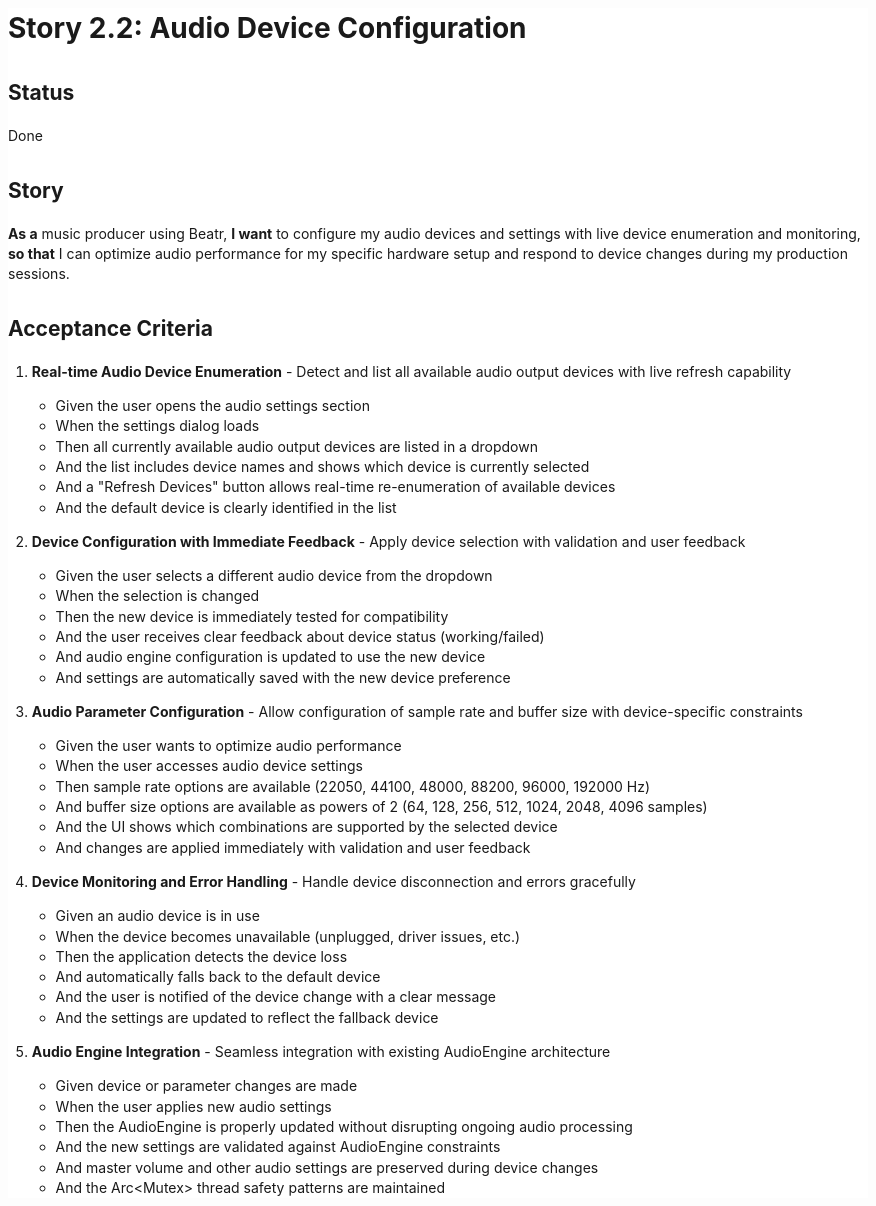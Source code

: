 # Story 2.2: Audio Device Configuration

## Status
Done

## Story
**As a** music producer using Beatr,
**I want** to configure my audio devices and settings with live device enumeration and monitoring,
**so that** I can optimize audio performance for my specific hardware setup and respond to device changes during my production sessions.

## Acceptance Criteria

1. **Real-time Audio Device Enumeration** - Detect and list all available audio output devices with live refresh capability
   - Given the user opens the audio settings section
   - When the settings dialog loads
   - Then all currently available audio output devices are listed in a dropdown
   - And the list includes device names and shows which device is currently selected
   - And a "Refresh Devices" button allows real-time re-enumeration of available devices
   - And the default device is clearly identified in the list

2. **Device Configuration with Immediate Feedback** - Apply device selection with validation and user feedback
   - Given the user selects a different audio device from the dropdown
   - When the selection is changed
   - Then the new device is immediately tested for compatibility
   - And the user receives clear feedback about device status (working/failed)
   - And audio engine configuration is updated to use the new device
   - And settings are automatically saved with the new device preference

3. **Audio Parameter Configuration** - Allow configuration of sample rate and buffer size with device-specific constraints
   - Given the user wants to optimize audio performance
   - When the user accesses audio device settings
   - Then sample rate options are available (22050, 44100, 48000, 88200, 96000, 192000 Hz)
   - And buffer size options are available as powers of 2 (64, 128, 256, 512, 1024, 2048, 4096 samples)
   - And the UI shows which combinations are supported by the selected device
   - And changes are applied immediately with validation and user feedback

4. **Device Monitoring and Error Handling** - Handle device disconnection and errors gracefully
   - Given an audio device is in use
   - When the device becomes unavailable (unplugged, driver issues, etc.)
   - Then the application detects the device loss
   - And automatically falls back to the default device
   - And the user is notified of the device change with a clear message
   - And the settings are updated to reflect the fallback device

5. **Audio Engine Integration** - Seamless integration with existing AudioEngine architecture
   - Given device or parameter changes are made
   - When the user applies new audio settings
   - Then the AudioEngine is properly updated without disrupting ongoing audio processing
   - And the new settings are validated against AudioEngine constraints
   - And master volume and other audio settings are preserved during device changes
   - And the Arc<Mutex<T>> thread safety patterns are maintained
